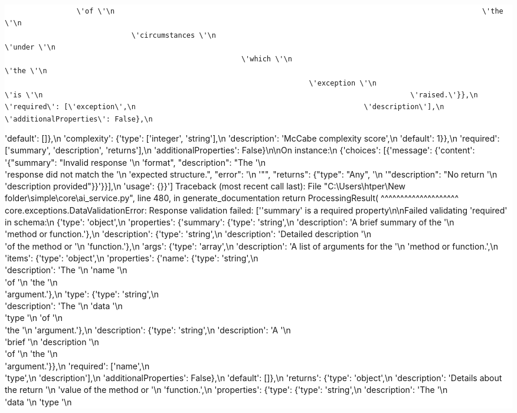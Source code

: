                     \'of \'\n                                                                                       \'the \'\n                                                     
                                  \'circumstances \'\n                                                                                       \'under \'\n                           
                                                            \'which \'\n                                                                                       \'the \'\n           
                                                                            \'exception \'\n                                                                                       \'is \'\n                                                                                       \'raised.\'}},\n                                         \'required\': [\'exception\',\n                                                      \'description\'],\n                                         \'additionalProperties\': False},\n                            
   \'default\': []},\n                    \'complexity\': {\'type\': [\'integer\', \'string\'],\n                                   \'description\': \'McCabe complexity score\',\n                                   \'default\': 1}},\n     \'required\': [\'summary\', \'description\', \'returns\'],\n     \'additionalProperties\': False}\n\nOn instance:\n    {\'choices\': [{\'message\': {\'content\': \'{"summary": "Invalid response \'\n                                         \'format", "description": "The \'\n                            
             \'response did not match the \'\n                                         \'expected structure.", "error": \'\n                                         \'"", "returns": {"type": "Any", \'\n                                         \'"description": "No return \'\n                                         \'description provided"}}\'}}],\n     \'usage\': {}}']
Traceback (most recent call last):
  File "C:\Users\htper\New folder\simple\core\ai_service.py", line 480, in generate_documentation
    return ProcessingResult(
        ^^^^^^^^^^^^^^^^^^^^
core.exceptions.DataValidationError: Response validation failed: ['\'summary\' is a required property\n\nFailed validating \'required\' in schema:\n    {\'type\': \'object\',\n     \'properties\': {\'summary\': {\'type\': \'string\',\n                                \'description\': \'A brief summary of the \'\n                                               
\'method or function.\'},\n                    \'description\': {\'type\': \'string\',\n                                    \'description\': \'Detailed description \'\n            
                                       \'of the method or \'\n                                                   \'function.\'},\n                    \'args\': {\'type\': \'array\',\n                             \'description\': \'A list of arguments for the \'\n                                            \'method or function.\',\n                           
  \'items\': {\'type\': \'object\',\n                                       \'properties\': {\'name\': {\'type\': \'string\',\n                                                     
          \'description\': \'The \'\n                                                                              \'name \'\n                                                      
                        \'of \'\n                                                                              \'the \'\n                                                           
                   \'argument.\'},\n                                                      \'type\': {\'type\': \'string\',\n                                                        
       \'description\': \'The \'\n                                                                              \'data \'\n                                                         
                     \'type \'\n                                                                              \'of \'\n                                                             
                 \'the \'\n                                                                              \'argument.\'},\n                                                      \'description\': {\'type\': \'string\',\n                                                                      \'description\': \'A \'\n                                                
                                     \'brief \'\n                                                                                     \'description \'\n                            
                                                         \'of \'\n                                                                                     \'the \'\n                   
                                                                  \'argument.\'}},\n                                       \'required\': [\'name\',\n                               
                     \'type\',\n                                                    \'description\'],\n                                       \'additionalProperties\': False},\n                             \'default\': []},\n                    \'returns\': {\'type\': \'object\',\n                                \'description\': \'Details about the return \'\n                                               \'value of the method or \'\n                                               \'function.\',\n                                \'properties\': {\'type\': {\'type\': \'string\',\n                                                        \'description\': \'The \'\n                                                     
                  \'data \'\n                                                                       \'type \'\n                                                                     